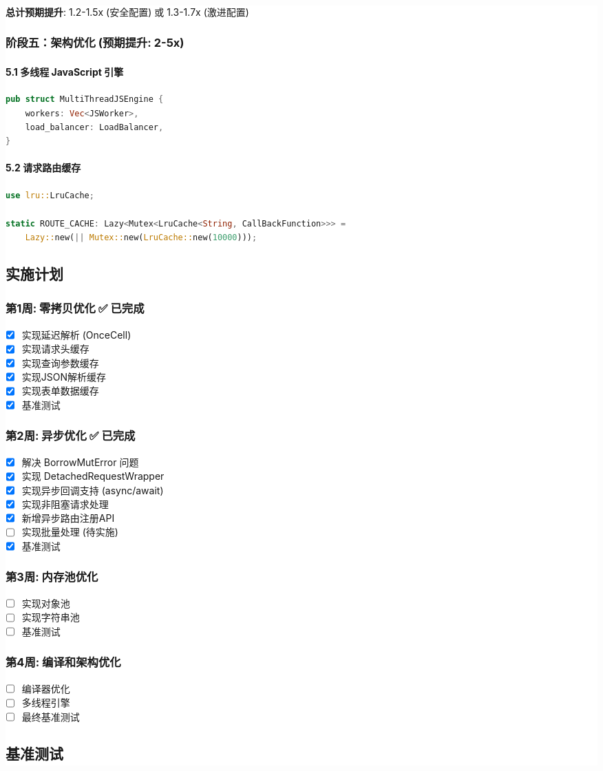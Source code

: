 **总计预期提升**: 1.2-1.5x (安全配置) 或 1.3-1.7x (激进配置)

### 阶段五：架构优化 (预期提升: 2-5x)

#### 5.1 多线程 JavaScript 引擎
```rust
pub struct MultiThreadJSEngine {
    workers: Vec<JSWorker>,
    load_balancer: LoadBalancer,
}
```

#### 5.2 请求路由缓存
```rust
use lru::LruCache;

static ROUTE_CACHE: Lazy<Mutex<LruCache<String, CallBackFunction>>> = 
    Lazy::new(|| Mutex::new(LruCache::new(10000)));
```

## 实施计划

### 第1周: 零拷贝优化 ✅ 已完成
- [x] 实现延迟解析 (OnceCell)
- [x] 实现请求头缓存
- [x] 实现查询参数缓存
- [x] 实现JSON解析缓存
- [x] 实现表单数据缓存
- [x] 基准测试

### 第2周: 异步优化 ✅ 已完成
- [x] 解决 BorrowMutError 问题
- [x] 实现 DetachedRequestWrapper
- [x] 实现异步回调支持 (async/await)
- [x] 实现非阻塞请求处理
- [x] 新增异步路由注册API
- [ ] 实现批量处理 (待实施)
- [x] 基准测试

### 第3周: 内存池优化
- [ ] 实现对象池
- [ ] 实现字符串池
- [ ] 基准测试

### 第4周: 编译和架构优化
- [ ] 编译器优化
- [ ] 多线程引擎
- [ ] 最终基准测试

## 基准测试
